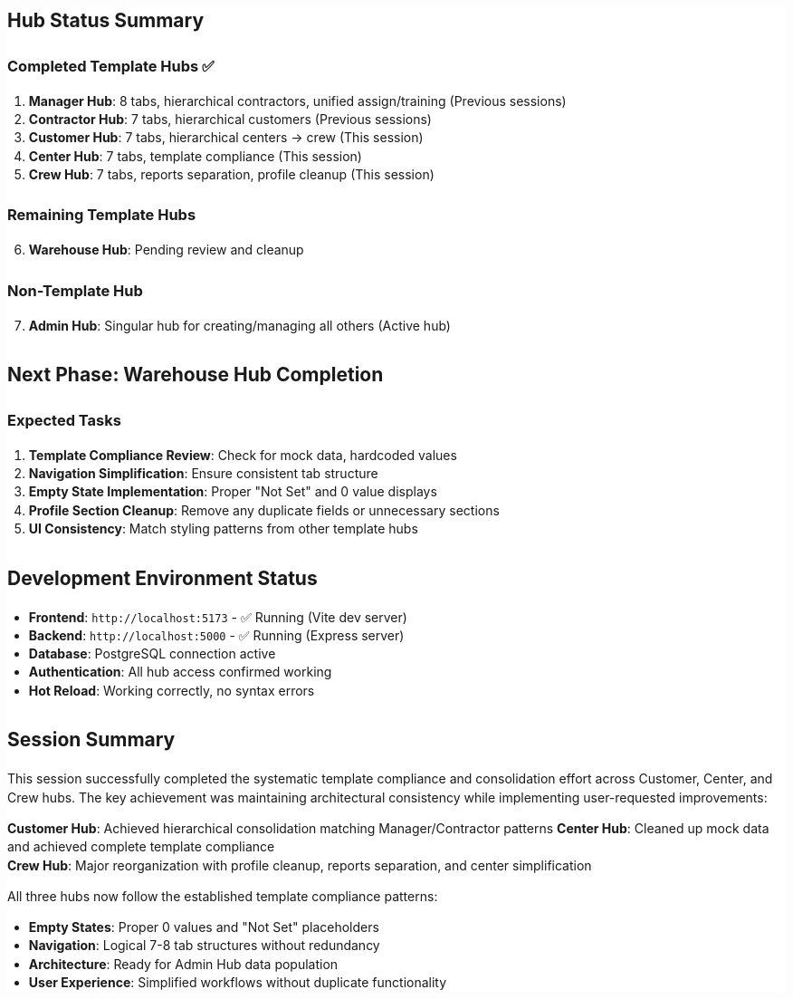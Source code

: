 ## Hub Status Summary

### **Completed Template Hubs** ✅
1. **Manager Hub**: 8 tabs, hierarchical contractors, unified assign/training (Previous sessions)
2. **Contractor Hub**: 7 tabs, hierarchical customers (Previous sessions)  
3. **Customer Hub**: 7 tabs, hierarchical centers → crew (This session)
4. **Center Hub**: 7 tabs, template compliance (This session)
5. **Crew Hub**: 7 tabs, reports separation, profile cleanup (This session)

### **Remaining Template Hubs**
6. **Warehouse Hub**: Pending review and cleanup

### **Non-Template Hub**
7. **Admin Hub**: Singular hub for creating/managing all others (Active hub)

## Next Phase: Warehouse Hub Completion

### **Expected Tasks**
1. **Template Compliance Review**: Check for mock data, hardcoded values
2. **Navigation Simplification**: Ensure consistent tab structure
3. **Empty State Implementation**: Proper "Not Set" and 0 value displays
4. **Profile Section Cleanup**: Remove any duplicate fields or unnecessary sections
5. **UI Consistency**: Match styling patterns from other template hubs

## Development Environment Status

- **Frontend**: `http://localhost:5173` - ✅ Running (Vite dev server)
- **Backend**: `http://localhost:5000` - ✅ Running (Express server)
- **Database**: PostgreSQL connection active
- **Authentication**: All hub access confirmed working
- **Hot Reload**: Working correctly, no syntax errors

## Session Summary

This session successfully completed the systematic template compliance and consolidation effort across Customer, Center, and Crew hubs. The key achievement was maintaining architectural consistency while implementing user-requested improvements:

**Customer Hub**: Achieved hierarchical consolidation matching Manager/Contractor patterns
**Center Hub**: Cleaned up mock data and achieved complete template compliance  
**Crew Hub**: Major reorganization with profile cleanup, reports separation, and center simplification

All three hubs now follow the established template compliance patterns:
- **Empty States**: Proper 0 values and "Not Set" placeholders
- **Navigation**: Logical 7-8 tab structures without redundancy
- **Architecture**: Ready for Admin Hub data population
- **User Experience**: Simplified workflows without duplicate functionality
